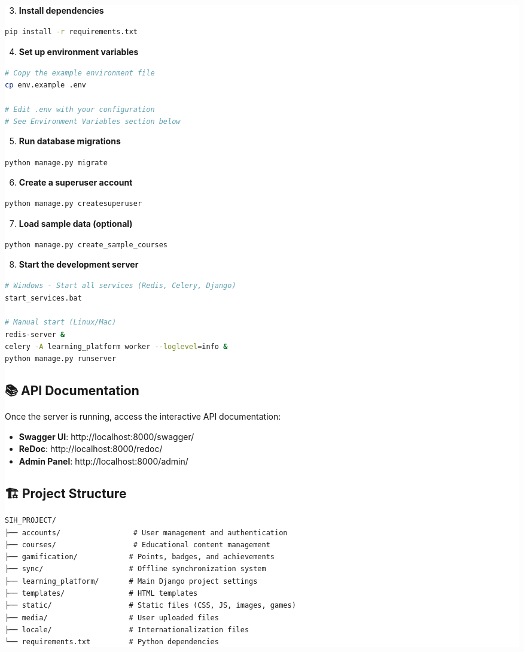 3. **Install dependencies**
```bash
pip install -r requirements.txt
```

4. **Set up environment variables**
```bash
# Copy the example environment file
cp env.example .env

# Edit .env with your configuration
# See Environment Variables section below
```

5. **Run database migrations**
```bash
python manage.py migrate
```

6. **Create a superuser account**
```bash
python manage.py createsuperuser
```

7. **Load sample data (optional)**
```bash
python manage.py create_sample_courses
```

8. **Start the development server**
```bash
# Windows - Start all services (Redis, Celery, Django)
start_services.bat

# Manual start (Linux/Mac)
redis-server &
celery -A learning_platform worker --loglevel=info &
python manage.py runserver
```

## 📚 API Documentation

Once the server is running, access the interactive API documentation:

- **Swagger UI**: http://localhost:8000/swagger/
- **ReDoc**: http://localhost:8000/redoc/
- **Admin Panel**: http://localhost:8000/admin/

## 🏗️ Project Structure

```
SIH_PROJECT/
├── accounts/                 # User management and authentication
├── courses/                  # Educational content management
├── gamification/            # Points, badges, and achievements
├── sync/                    # Offline synchronization system
├── learning_platform/       # Main Django project settings
├── templates/               # HTML templates
├── static/                  # Static files (CSS, JS, images, games)
├── media/                   # User uploaded files
├── locale/                  # Internationalization files
└── requirements.txt         # Python dependencies
```
